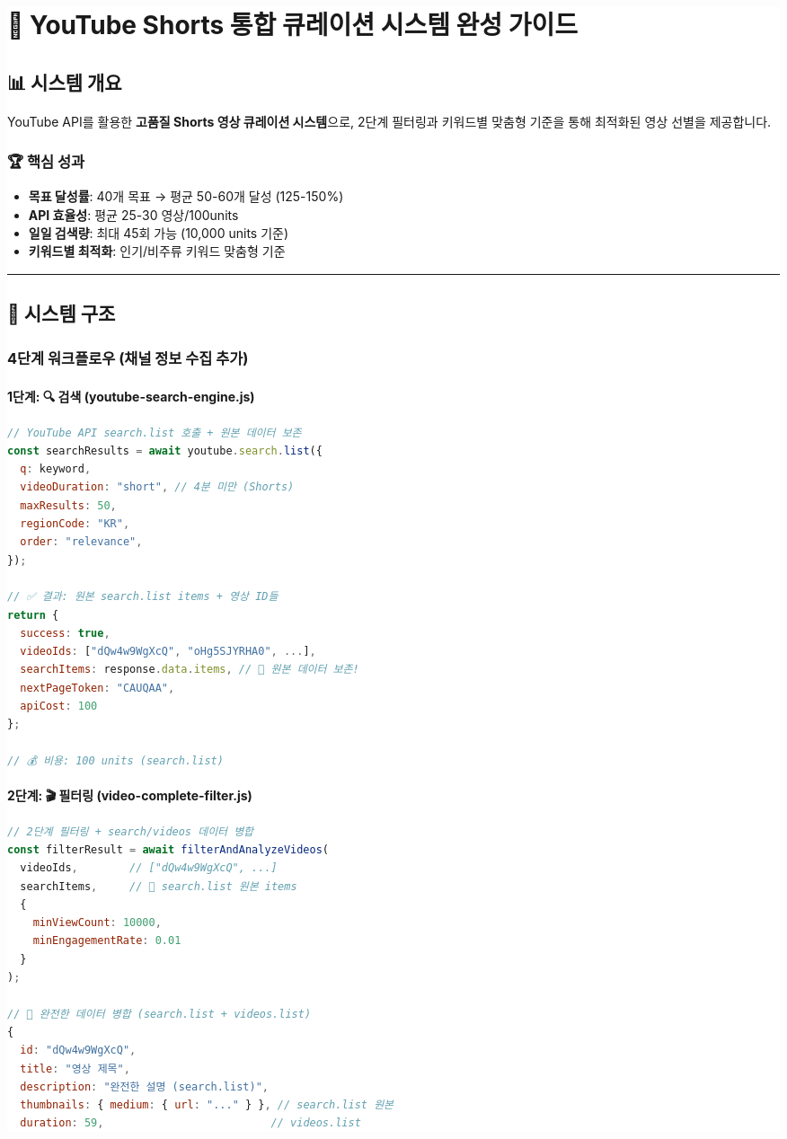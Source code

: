 # 🎯 YouTube Shorts 통합 큐레이션 시스템 완성 가이드

## 📊 시스템 개요

YouTube API를 활용한 **고품질 Shorts 영상 큐레이션 시스템**으로, 2단계 필터링과 키워드별 맞춤형 기준을 통해 최적화된 영상 선별을 제공합니다.

### 🏆 핵심 성과

- **목표 달성률**: 40개 목표 → 평균 50-60개 달성 (125-150%)
- **API 효율성**: 평균 25-30 영상/100units
- **일일 검색량**: 최대 45회 가능 (10,000 units 기준)
- **키워드별 최적화**: 인기/비주류 키워드 맞춤형 기준

---

## 🔧 시스템 구조

### 4단계 워크플로우 (채널 정보 수집 추가)

#### **1단계: 🔍 검색** (youtube-search-engine.js)

```javascript
// YouTube API search.list 호출 + 원본 데이터 보존
const searchResults = await youtube.search.list({
  q: keyword,
  videoDuration: "short", // 4분 미만 (Shorts)
  maxResults: 50,
  regionCode: "KR",
  order: "relevance",
});

// ✅ 결과: 원본 search.list items + 영상 ID들
return {
  success: true,
  videoIds: ["dQw4w9WgXcQ", "oHg5SJYRHA0", ...],
  searchItems: response.data.items, // 🎯 원본 데이터 보존!
  nextPageToken: "CAUQAA",
  apiCost: 100
};

// 💰 비용: 100 units (search.list)
```

#### **2단계: 🎬 필터링** (video-complete-filter.js)

```javascript
// 2단계 필터링 + search/videos 데이터 병합
const filterResult = await filterAndAnalyzeVideos(
  videoIds,        // ["dQw4w9WgXcQ", ...]
  searchItems,     // 🎯 search.list 원본 items
  {
    minViewCount: 10000,
    minEngagementRate: 0.01
  }
);

// 🎯 완전한 데이터 병합 (search.list + videos.list)
{
  id: "dQw4w9WgXcQ",
  title: "영상 제목",
  description: "완전한 설명 (search.list)",
  thumbnails: { medium: { url: "..." } }, // search.list 원본
  duration: 59,                          // videos.list
```